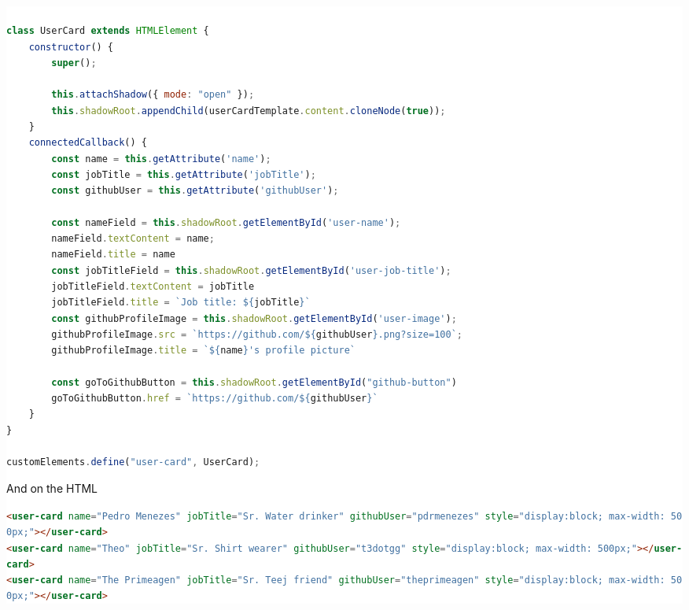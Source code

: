 ```js

class UserCard extends HTMLElement {
    constructor() {
        super();

        this.attachShadow({ mode: "open" });
        this.shadowRoot.appendChild(userCardTemplate.content.cloneNode(true));
    }
    connectedCallback() {
        const name = this.getAttribute('name');
        const jobTitle = this.getAttribute('jobTitle');
        const githubUser = this.getAttribute('githubUser');

        const nameField = this.shadowRoot.getElementById('user-name');
        nameField.textContent = name;
        nameField.title = name
        const jobTitleField = this.shadowRoot.getElementById('user-job-title');
        jobTitleField.textContent = jobTitle
        jobTitleField.title = `Job title: ${jobTitle}`
        const githubProfileImage = this.shadowRoot.getElementById('user-image');
        githubProfileImage.src = `https://github.com/${githubUser}.png?size=100`;
        githubProfileImage.title = `${name}'s profile picture`

        const goToGithubButton = this.shadowRoot.getElementById("github-button")
        goToGithubButton.href = `https://github.com/${githubUser}`
    }
}

customElements.define("user-card", UserCard);
```

And on the HTML

```html
<user-card name="Pedro Menezes" jobTitle="Sr. Water drinker" githubUser="pdrmenezes" style="display:block; max-width: 500px;"></user-card>
<user-card name="Theo" jobTitle="Sr. Shirt wearer" githubUser="t3dotgg" style="display:block; max-width: 500px;"></user-card>
<user-card name="The Primeagen" jobTitle="Sr. Teej friend" githubUser="theprimeagen" style="display:block; max-width: 500px;"></user-card>
```